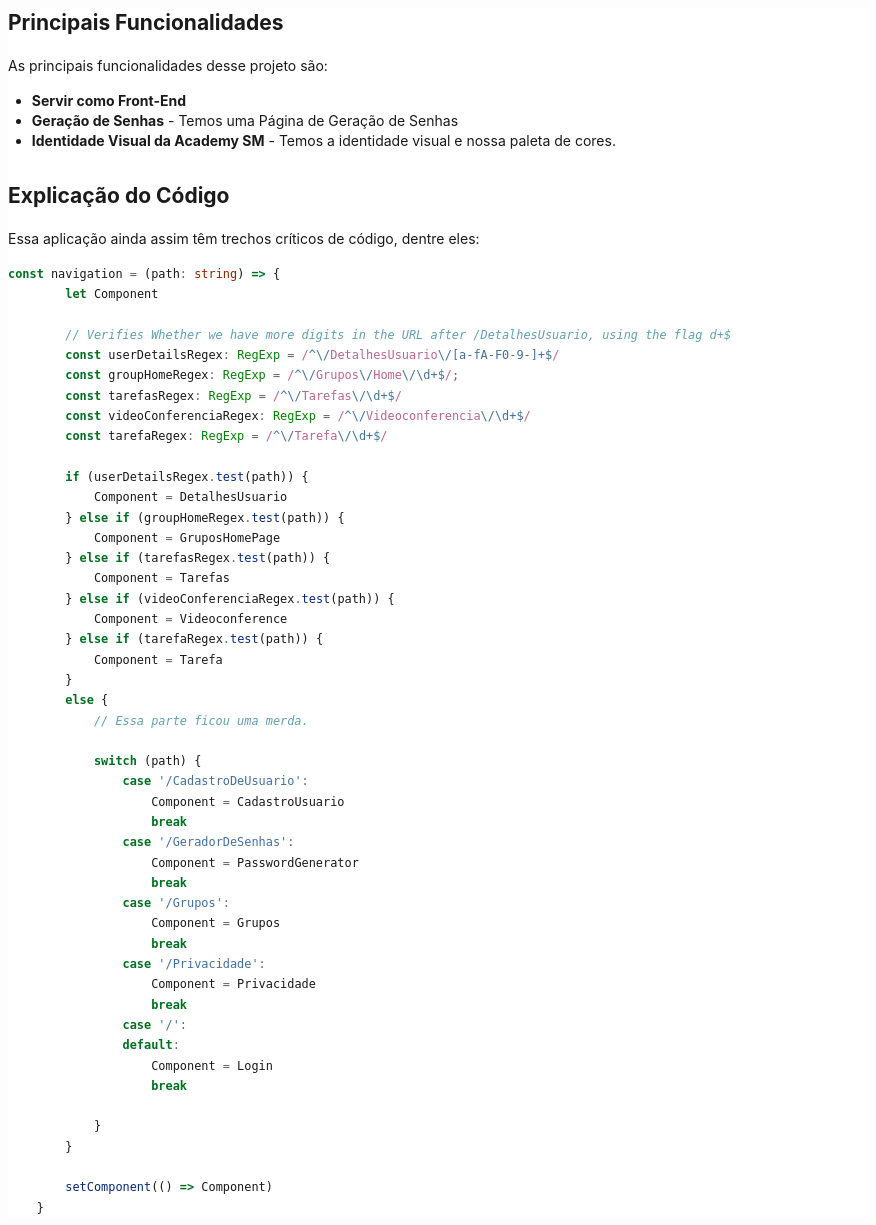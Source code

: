 ## Principais Funcionalidades

As principais funcionalidades desse projeto são: 

- **Servir como Front-End**
- **Geração de Senhas** - Temos uma Página de Geração de Senhas
- **Identidade Visual da Academy SM** - Temos a identidade visual e nossa paleta de cores.

## Explicação do Código

Essa aplicação ainda assim têm trechos críticos de código, dentre eles:

``` typescript
const navigation = (path: string) => {      
        let Component

        // Verifies Whether we have more digits in the URL after /DetalhesUsuario, using the flag d+$
        const userDetailsRegex: RegExp = /^\/DetalhesUsuario\/[a-fA-F0-9-]+$/
        const groupHomeRegex: RegExp = /^\/Grupos\/Home\/\d+$/;
        const tarefasRegex: RegExp = /^\/Tarefas\/\d+$/
        const videoConferenciaRegex: RegExp = /^\/Videoconferencia\/\d+$/
        const tarefaRegex: RegExp = /^\/Tarefa\/\d+$/

        if (userDetailsRegex.test(path)) {
            Component = DetalhesUsuario
        } else if (groupHomeRegex.test(path)) {
            Component = GruposHomePage
        } else if (tarefasRegex.test(path)) {
            Component = Tarefas
        } else if (videoConferenciaRegex.test(path)) {
            Component = Videoconference
        } else if (tarefaRegex.test(path)) {
            Component = Tarefa
        }
        else {
            // Essa parte ficou uma merda.

            switch (path) {
                case '/CadastroDeUsuario':
                    Component = CadastroUsuario
                    break
                case '/GeradorDeSenhas':
                    Component = PasswordGenerator
                    break
                case '/Grupos':
                    Component = Grupos
                    break
                case '/Privacidade':
                    Component = Privacidade
                    break
                case '/':
                default:
                    Component = Login
                    break

            }
        }      

        setComponent(() => Component)
    }
```
